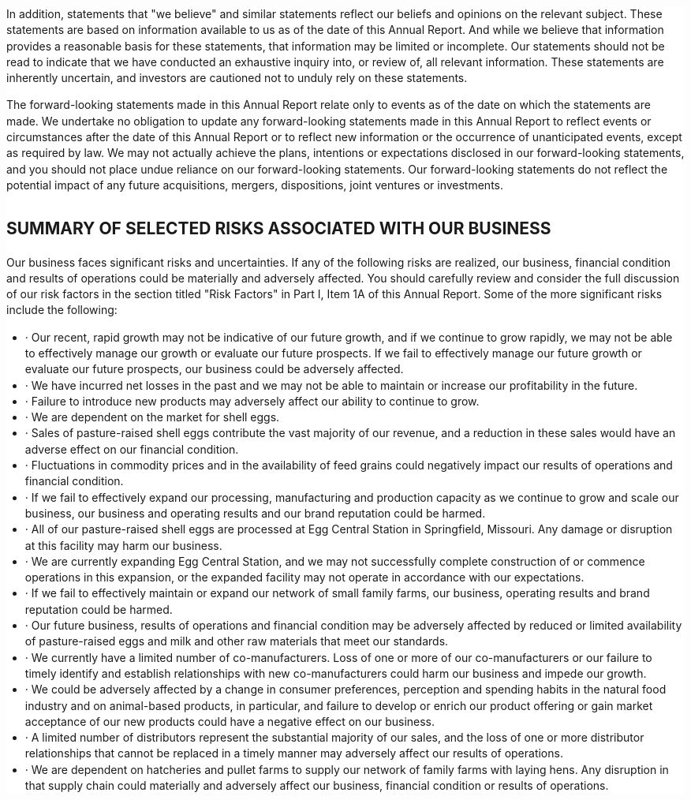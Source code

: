 In addition, statements that "we believe" and similar statements reflect our beliefs and opinions on the relevant subject. These statements are based on information available to us as of the date of this Annual Report. And while we believe that information provides a reasonable basis for these statements, that information may be limited or incomplete. Our statements should not be read to indicate that we have conducted an exhaustive inquiry into, or review of, all relevant information. These statements are inherently uncertain, and investors are cautioned not to unduly rely on these statements.

The forward-looking statements made in this Annual Report relate only to events as of the date on which the statements are made. We undertake no obligation to update any forward-looking statements made in this Annual Report to reflect events or circumstances after the date of this Annual Report or to reflect new information or the occurrence of unanticipated events, except as required by law. We may not actually achieve the plans, intentions or expectations disclosed in our forward-looking statements, and you should not place undue reliance on our forward-looking statements. Our forward-looking statements do not reflect the potential impact of any future acquisitions, mergers, dispositions, joint ventures or investments.

## SUMMARY OF SELECTED RISKS ASSOCIATED WITH OUR BUSINESS

Our business faces significant risks and uncertainties. If any of the following risks are realized, our business, financial condition and results of operations could be materially and adversely affected. You should carefully review and consider the full discussion of our risk factors in the section titled "Risk Factors" in Part I, Item 1A of this Annual Report. Some of the more significant risks include the following:

- · Our recent, rapid growth may not be indicative of our future growth, and if we continue to grow rapidly, we may not be able to effectively manage our growth or evaluate our future prospects. If we fail to effectively manage our future growth or evaluate our future prospects, our business could be adversely affected.
- · We have incurred net losses in the past and we may not be able to maintain or increase our profitability in the future.
- · Failure to introduce new products may adversely affect our ability to continue to grow.
- · We are dependent on the market for shell eggs.
- · Sales of pasture-raised shell eggs contribute the vast majority of our revenue, and a reduction in these sales would have an adverse effect on our financial condition.
- · Fluctuations in commodity prices and in the availability of feed grains could negatively impact our results of operations and financial condition.
- · If we fail to effectively expand our processing, manufacturing and production capacity as we continue to grow and scale our business, our business and operating results and our brand reputation could be harmed.
- · All of our pasture-raised shell eggs are processed at Egg Central Station in Springfield, Missouri. Any damage or disruption at this facility may harm our business.
- · We are currently expanding Egg Central Station, and we may not successfully complete construction of or commence operations in this expansion, or the expanded facility may not operate in accordance with our expectations.
- · If we fail to effectively maintain or expand our network of small family farms, our business, operating results and brand reputation could be harmed.
- · Our future business, results of operations and financial condition may be adversely affected by reduced or limited availability of pasture-raised eggs and milk and other raw materials that meet our standards.
- · We currently have a limited number of co-manufacturers. Loss of one or more of our co-manufacturers or our failure to timely identify and establish relationships with new co-manufacturers could harm our business and impede our growth.
- · We could be adversely affected by a change in consumer preferences, perception and spending habits in the natural food industry and on animal-based products, in particular, and failure to develop or enrich our product offering or gain market acceptance of our new products could have a negative effect on our business.
- · A limited number of distributors represent the substantial majority of our sales, and the loss of one or more distributor relationships that cannot be replaced in a timely manner may adversely affect our results of operations.
- · We are dependent on hatcheries and pullet farms to supply our network of family farms with laying hens. Any disruption in that supply chain could materially and adversely affect our business, financial condition or results of operations.